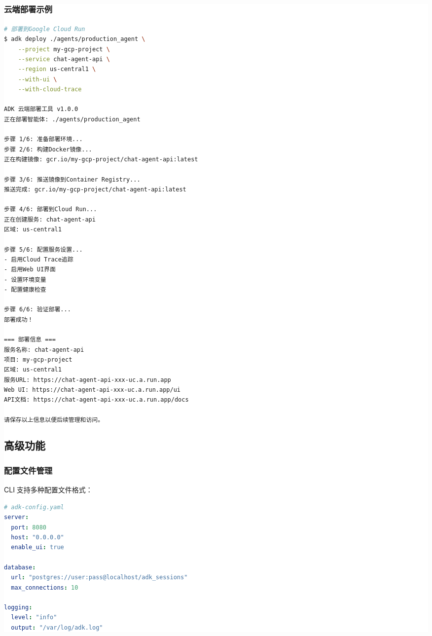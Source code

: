### 云端部署示例
```bash
# 部署到Google Cloud Run
$ adk deploy ./agents/production_agent \
    --project my-gcp-project \
    --service chat-agent-api \
    --region us-central1 \
    --with-ui \
    --with-cloud-trace

ADK 云端部署工具 v1.0.0
正在部署智能体: ./agents/production_agent

步骤 1/6: 准备部署环境...
步骤 2/6: 构建Docker镜像...
正在构建镜像: gcr.io/my-gcp-project/chat-agent-api:latest

步骤 3/6: 推送镜像到Container Registry...
推送完成: gcr.io/my-gcp-project/chat-agent-api:latest

步骤 4/6: 部署到Cloud Run...
正在创建服务: chat-agent-api
区域: us-central1

步骤 5/6: 配置服务设置...
- 启用Cloud Trace追踪
- 启用Web UI界面
- 设置环境变量
- 配置健康检查

步骤 6/6: 验证部署...
部署成功！

=== 部署信息 ===
服务名称: chat-agent-api
项目: my-gcp-project
区域: us-central1
服务URL: https://chat-agent-api-xxx-uc.a.run.app
Web UI: https://chat-agent-api-xxx-uc.a.run.app/ui
API文档: https://chat-agent-api-xxx-uc.a.run.app/docs

请保存以上信息以便后续管理和访问。
```

## 高级功能

### 配置文件管理
CLI 支持多种配置文件格式：

```yaml
# adk-config.yaml
server:
  port: 8080
  host: "0.0.0.0"
  enable_ui: true
  
database:
  url: "postgres://user:pass@localhost/adk_sessions"
  max_connections: 10
  
logging:
  level: "info"
  output: "/var/log/adk.log"
```